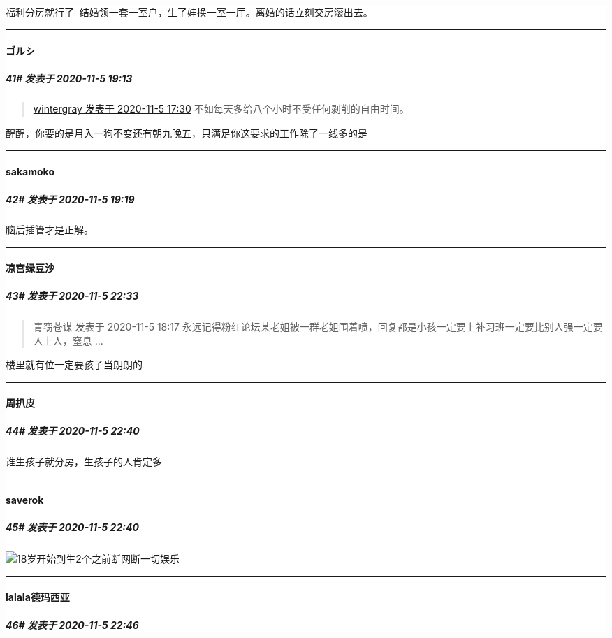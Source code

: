 
福利分房就行了  结婚领一套一室户，生了娃换一室一厅。离婚的话立刻交房滚出去。


-----

####  ゴルシ  
##### 41#       发表于 2020-11-5 19:13


<blockquote><a href="httphttps://bbs.saraba1st.com/2b/forum.php?mod=redirect&amp;goto=findpost&amp;pid=49289802&amp;ptid=1970424" target="_blank">wintergray 发表于 2020-11-5 17:30</a>
 不如每天多给八个小时不受任何剥削的自由时间。</blockquote>
醒醒，你要的是月入一狗不变还有朝九晚五，只满足你这要求的工作除了一线多的是


-----

####  sakamoko  
##### 42#       发表于 2020-11-5 19:19


脑后插管才是正解。


-----

####  凉宫绿豆沙  
##### 43#       发表于 2020-11-5 22:33


<blockquote>青窃苍谋 发表于 2020-11-5 18:17
永远记得粉红论坛某老姐被一群老姐围着喷，回复都是小孩一定要上补习班一定要比别人强一定要人上人，窒息 ...</blockquote>
楼里就有位一定要孩子当朗朗的


-----

####  周扒皮  
##### 44#       发表于 2020-11-5 22:40


谁生孩子就分房，生孩子的人肯定多


-----

####  saverok  
##### 45#       发表于 2020-11-5 22:40


<img src="https://static.saraba1st.com/image/smiley/face2017/067.png" referrerpolicy="no-referrer">18岁开始到生2个之前断网断一切娱乐


-----

####  lalala德玛西亚  
##### 46#       发表于 2020-11-5 22:46
